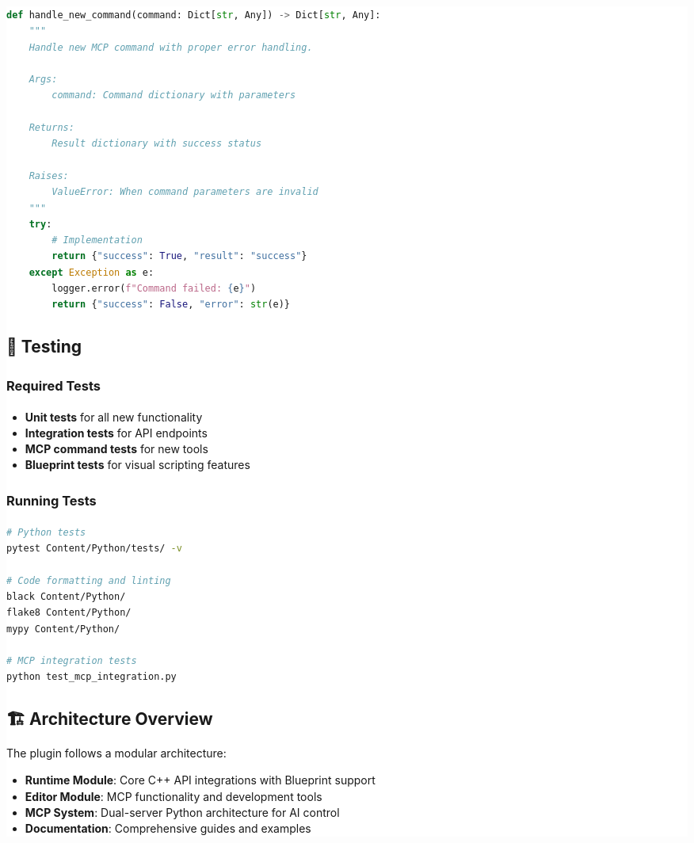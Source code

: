 ```python
def handle_new_command(command: Dict[str, Any]) -> Dict[str, Any]:
    """
    Handle new MCP command with proper error handling.
    
    Args:
        command: Command dictionary with parameters
        
    Returns:
        Result dictionary with success status
        
    Raises:
        ValueError: When command parameters are invalid
    """
    try:
        # Implementation
        return {"success": True, "result": "success"}
    except Exception as e:
        logger.error(f"Command failed: {e}")
        return {"success": False, "error": str(e)}
```

## 🧪 Testing

### Required Tests

- **Unit tests** for all new functionality
- **Integration tests** for API endpoints  
- **MCP command tests** for new tools
- **Blueprint tests** for visual scripting features

### Running Tests

```bash
# Python tests
pytest Content/Python/tests/ -v

# Code formatting and linting
black Content/Python/
flake8 Content/Python/
mypy Content/Python/

# MCP integration tests
python test_mcp_integration.py
```

## 🏗️ Architecture Overview

The plugin follows a modular architecture:

- **Runtime Module**: Core C++ API integrations with Blueprint support
- **Editor Module**: MCP functionality and development tools
- **MCP System**: Dual-server Python architecture for AI control
- **Documentation**: Comprehensive guides and examples
